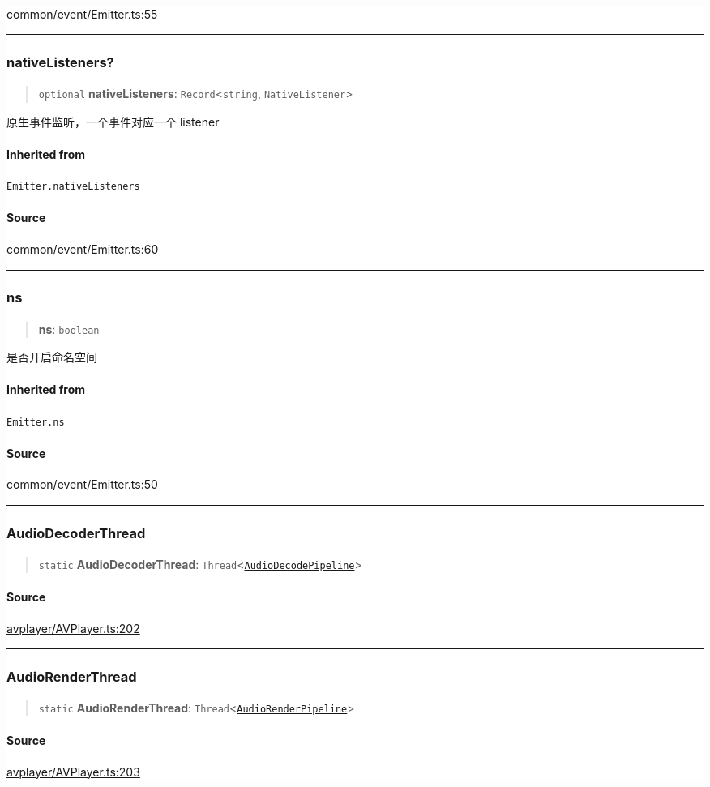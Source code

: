 common/event/Emitter.ts:55

***

### nativeListeners?

> `optional` **nativeListeners**: `Record`\<`string`, `NativeListener`\>

原生事件监听，一个事件对应一个 listener

#### Inherited from

`Emitter.nativeListeners`

#### Source

common/event/Emitter.ts:60

***

### ns

> **ns**: `boolean`

是否开启命名空间

#### Inherited from

`Emitter.ns`

#### Source

common/event/Emitter.ts:50

***

### AudioDecoderThread

> `static` **AudioDecoderThread**: `Thread`\<[`AudioDecodePipeline`](../../../avpipeline/AudioDecodePipeline/classes/AudioDecodePipeline.md)\>

#### Source

[avplayer/AVPlayer.ts:202](https://github.com/zhaohappy/libmedia/blob/87bf8029d8be58d5035a3f4dc7037c25d1ac371b/src/avplayer/AVPlayer.ts#L202)

***

### AudioRenderThread

> `static` **AudioRenderThread**: `Thread`\<[`AudioRenderPipeline`](../../../avpipeline/AudioRenderPipeline/classes/AudioRenderPipeline.md)\>

#### Source

[avplayer/AVPlayer.ts:203](https://github.com/zhaohappy/libmedia/blob/87bf8029d8be58d5035a3f4dc7037c25d1ac371b/src/avplayer/AVPlayer.ts#L203)
